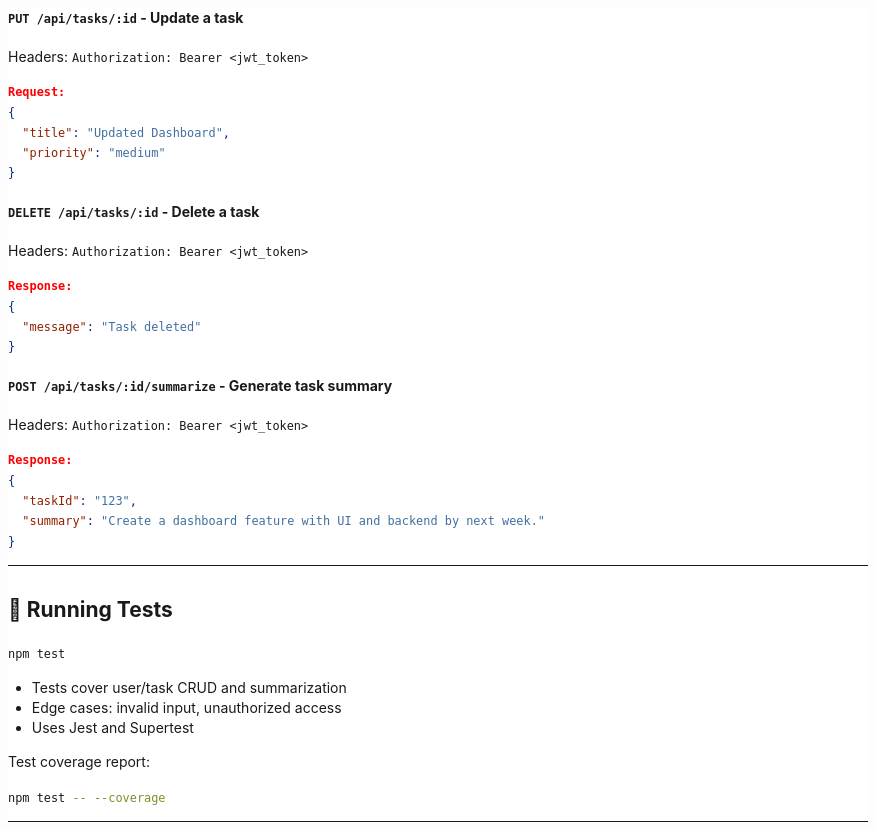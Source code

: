 #### `PUT /api/tasks/:id` - Update a task

Headers:
`Authorization: Bearer <jwt_token>`

```json
Request:
{
  "title": "Updated Dashboard",
  "priority": "medium"
}
```

#### `DELETE /api/tasks/:id` - Delete a task

Headers:
`Authorization: Bearer <jwt_token>`

```json
Response:
{
  "message": "Task deleted"
}
```

#### `POST /api/tasks/:id/summarize` - Generate task summary

Headers:
`Authorization: Bearer <jwt_token>`

```json
Response:
{
  "taskId": "123",
  "summary": "Create a dashboard feature with UI and backend by next week."
}
```

---

## 🧪 Running Tests

```bash
npm test
```

* Tests cover user/task CRUD and summarization
* Edge cases: invalid input, unauthorized access
* Uses Jest and Supertest

Test coverage report:

```bash
npm test -- --coverage
```

---
